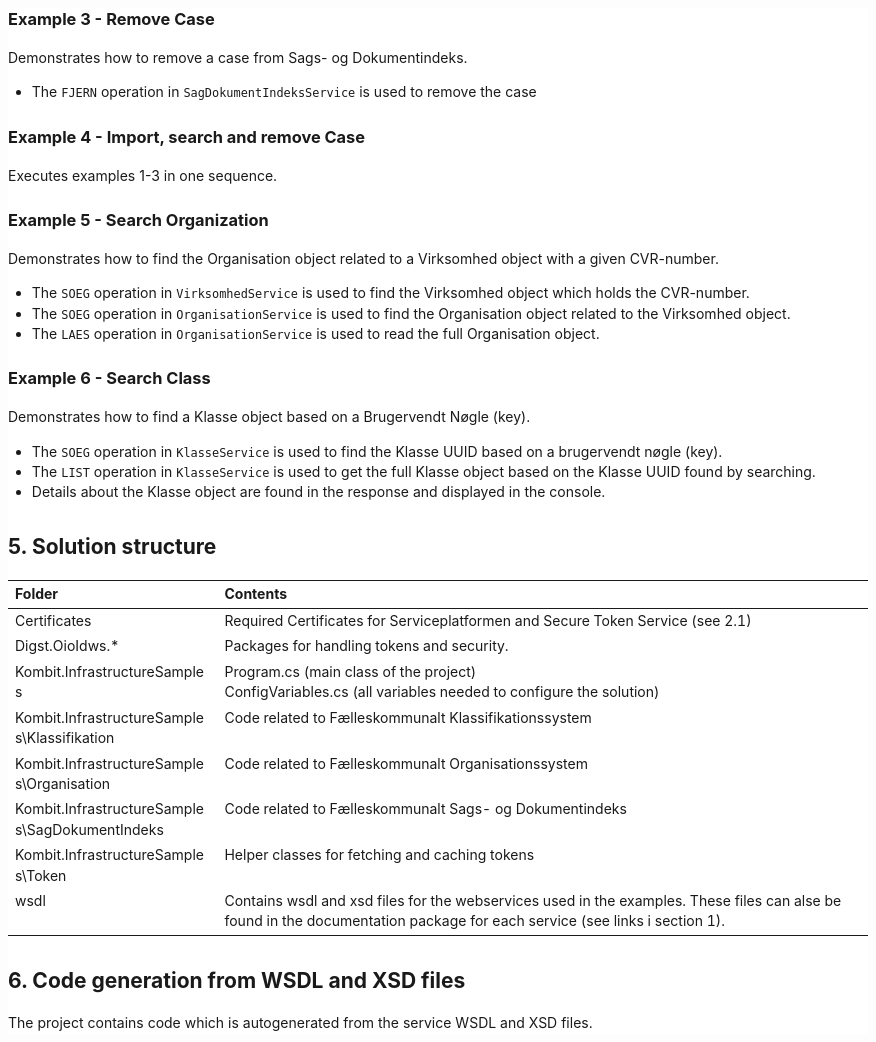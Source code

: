 ### Example 3 - Remove Case

Demonstrates how to remove a case from Sags- og Dokumentindeks.

* The `FJERN` operation in `SagDokumentIndeksService` is used to remove the case

### Example 4 - Import, search and remove Case

Executes examples 1-3 in one sequence.

### Example 5 - Search Organization

Demonstrates how to find the Organisation object related to a Virksomhed object with a given CVR-number.

* The `SOEG` operation in `VirksomhedService` is used to find the Virksomhed object which holds the CVR-number.
* The `SOEG` operation in `OrganisationService` is used to find the Organisation object related to the Virksomhed object.
* The `LAES` operation in `OrganisationService` is used to read the full Organisation object.

### Example 6 - Search Class

Demonstrates how to find a Klasse object based on a Brugervendt Nøgle (key).

* The `SOEG` operation in `KlasseService` is used to find the Klasse UUID based on a brugervendt nøgle (key).
* The `LIST` operation in `KlasseService` is used to get the full Klasse object based on the Klasse UUID found by searching.
* Details about the Klasse object are found in the response and displayed in the console.

## 5. Solution structure

| Folder     | Contents   | 
| :------------- |:------------------------------- | 
| Certificates   |    Required Certificates for Serviceplatformen and Secure Token Service (see 2.1)         |   
| Digst.OioIdws.*   |    Packages for handling tokens and security.          |   
| Kombit.InfrastructureSamples     |  Program.cs (main class of the project) <br> ConfigVariables.cs (all variables needed to configure the solution)  |   
| Kombit.InfrastructureSamples\Klassifikation     |  Code related to Fælleskommunalt Klassifikationssystem           |   
| Kombit.InfrastructureSamples\Organisation    |  Code related to Fælleskommunalt Organisationssystem          |   
| Kombit.InfrastructureSamples\SagDokumentIndeks   | Code related to Fælleskommunalt Sags- og Dokumentindeks           |   
| Kombit.InfrastructureSamples\Token   |    Helper classes for fetching and caching tokens        |   
| wsdl   | Contains wsdl and xsd files for the webservices used in the examples. These files can alse be found in the documentation package for each service (see links i section 1).     

## 6. Code generation from WSDL and XSD files

The project contains code which is autogenerated from the service WSDL and XSD files.
